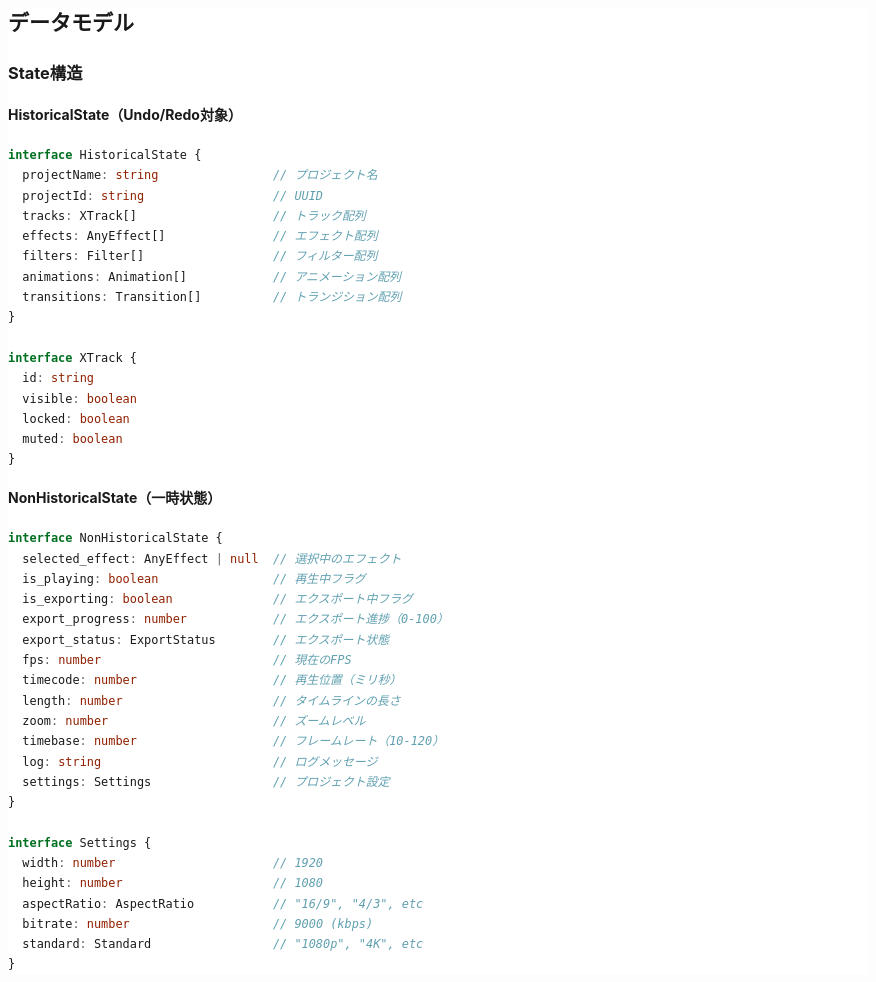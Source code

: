 
## データモデル

### State構造

#### HistoricalState（Undo/Redo対象）

```typescript
interface HistoricalState {
  projectName: string                // プロジェクト名
  projectId: string                  // UUID
  tracks: XTrack[]                   // トラック配列
  effects: AnyEffect[]               // エフェクト配列
  filters: Filter[]                  // フィルター配列
  animations: Animation[]            // アニメーション配列
  transitions: Transition[]          // トランジション配列
}

interface XTrack {
  id: string
  visible: boolean
  locked: boolean
  muted: boolean
}
```

#### NonHistoricalState（一時状態）

```typescript
interface NonHistoricalState {
  selected_effect: AnyEffect | null  // 選択中のエフェクト
  is_playing: boolean                // 再生中フラグ
  is_exporting: boolean              // エクスポート中フラグ
  export_progress: number            // エクスポート進捗（0-100）
  export_status: ExportStatus        // エクスポート状態
  fps: number                        // 現在のFPS
  timecode: number                   // 再生位置（ミリ秒）
  length: number                     // タイムラインの長さ
  zoom: number                       // ズームレベル
  timebase: number                   // フレームレート（10-120）
  log: string                        // ログメッセージ
  settings: Settings                 // プロジェクト設定
}

interface Settings {
  width: number                      // 1920
  height: number                     // 1080
  aspectRatio: AspectRatio           // "16/9", "4/3", etc
  bitrate: number                    // 9000 (kbps)
  standard: Standard                 // "1080p", "4K", etc
}
```
